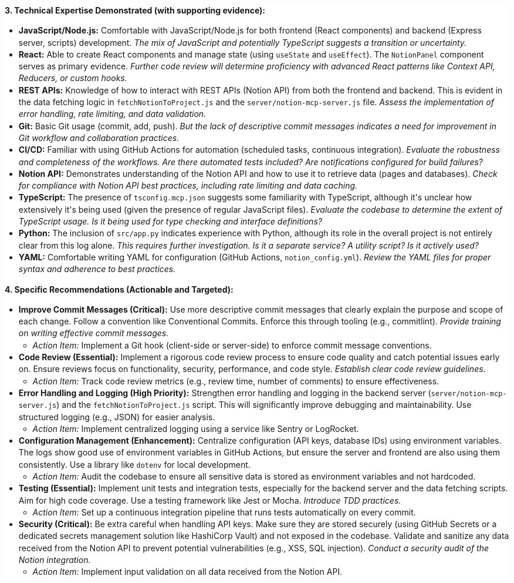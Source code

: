 **3. Technical Expertise Demonstrated (with supporting evidence):**

*   **JavaScript/Node.js:** Comfortable with JavaScript/Node.js for both frontend (React components) and backend (Express server, scripts) development.  *The mix of JavaScript and potentially TypeScript suggests a transition or uncertainty.*
*   **React:** Able to create React components and manage state (using `useState` and `useEffect`). The `NotionPanel` component serves as primary evidence. *Further code review will determine proficiency with advanced React patterns like Context API, Reducers, or custom hooks.*
*   **REST APIs:** Knowledge of how to interact with REST APIs (Notion API) from both the frontend and backend. This is evident in the data fetching logic in `fetchNotionToProject.js` and the `server/notion-mcp-server.js` file. *Assess the implementation of error handling, rate limiting, and data validation.*
*   **Git:** Basic Git usage (commit, add, push).  *But the lack of descriptive commit messages indicates a need for improvement in Git workflow and collaboration practices.*
*   **CI/CD:** Familiar with using GitHub Actions for automation (scheduled tasks, continuous integration). *Evaluate the robustness and completeness of the workflows. Are there automated tests included? Are notifications configured for build failures?*
*   **Notion API:** Demonstrates understanding of the Notion API and how to use it to retrieve data (pages and databases). *Check for compliance with Notion API best practices, including rate limiting and data caching.*
*   **TypeScript:** The presence of `tsconfig.mcp.json` suggests some familiarity with TypeScript, although it's unclear how extensively it's being used (given the presence of regular JavaScript files). *Evaluate the codebase to determine the extent of TypeScript usage. Is it being used for type checking and interface definitions?*
*   **Python:** The inclusion of `src/app.py` indicates experience with Python, although its role in the overall project is not entirely clear from this log alone. *This requires further investigation. Is it a separate service? A utility script? Is it actively used?*
*   **YAML:** Comfortable writing YAML for configuration (GitHub Actions, `notion_config.yml`). *Review the YAML files for proper syntax and adherence to best practices.*

**4. Specific Recommendations (Actionable and Targeted):**

*   **Improve Commit Messages (Critical):** Use more descriptive commit messages that clearly explain the purpose and scope of each change. Follow a convention like Conventional Commits. Enforce this through tooling (e.g., commitlint). *Provide training on writing effective commit messages.*
    *   *Action Item:* Implement a Git hook (client-side or server-side) to enforce commit message conventions.
*   **Code Review (Essential):** Implement a rigorous code review process to ensure code quality and catch potential issues early on. Ensure reviews focus on functionality, security, performance, and code style. *Establish clear code review guidelines.*
    *   *Action Item:* Track code review metrics (e.g., review time, number of comments) to ensure effectiveness.
*   **Error Handling and Logging (High Priority):** Strengthen error handling and logging in the backend server (`server/notion-mcp-server.js`) and the `fetchNotionToProject.js` script. This will significantly improve debugging and maintainability. Use structured logging (e.g., JSON) for easier analysis.
    *   *Action Item:*  Implement centralized logging using a service like Sentry or LogRocket.
*   **Configuration Management (Enhancement):** Centralize configuration (API keys, database IDs) using environment variables. The logs show good use of environment variables in GitHub Actions, but ensure the server and frontend are also using them consistently. Use a library like `dotenv` for local development.
    *   *Action Item:*  Audit the codebase to ensure all sensitive data is stored as environment variables and not hardcoded.
*   **Testing (Essential):** Implement unit tests and integration tests, especially for the backend server and the data fetching scripts. Aim for high code coverage. Use a testing framework like Jest or Mocha. *Introduce TDD practices.*
    *   *Action Item:*  Set up a continuous integration pipeline that runs tests automatically on every commit.
*   **Security (Critical):** Be extra careful when handling API keys. Make sure they are stored securely (using GitHub Secrets or a dedicated secrets management solution like HashiCorp Vault) and not exposed in the codebase. Validate and sanitize any data received from the Notion API to prevent potential vulnerabilities (e.g., XSS, SQL injection). *Conduct a security audit of the Notion integration.*
    *   *Action Item:*  Implement input validation on all data received from the Notion API.
